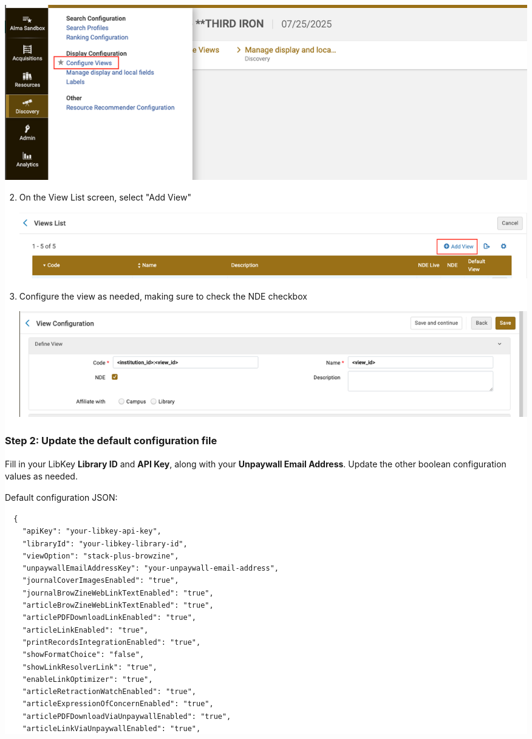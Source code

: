    ![Alma Configure Views section](./readme-files/alma-configure-views.png)

2. On the View List screen, select "Add View"

   ![Add new view in Alma](./readme-files/alma-add-view.png)

3. Configure the view as needed, making sure to check the NDE checkbox

   ![Configure new view in Alma](./readme-files/alma-view-configuration.png)

### Step 2: Update the default configuration file

Fill in your LibKey **Library ID** and **API Key**, along with your **Unpaywall Email Address**. Update the other boolean configuration values as needed.

Default configuration JSON:

```
  {
    "apiKey": "your-libkey-api-key",
    "libraryId": "your-libkey-library-id",
    "viewOption": "stack-plus-browzine",
    "unpaywallEmailAddressKey": "your-unpaywall-email-address",
    "journalCoverImagesEnabled": "true",
    "journalBrowZineWebLinkTextEnabled": "true",
    "articleBrowZineWebLinkTextEnabled": "true",
    "articlePDFDownloadLinkEnabled": "true",
    "articleLinkEnabled": "true",
    "printRecordsIntegrationEnabled": "true",
    "showFormatChoice": "false",
    "showLinkResolverLink": "true",
    "enableLinkOptimizer": "true",
    "articleRetractionWatchEnabled": "true",
    "articleExpressionOfConcernEnabled": "true",
    "articlePDFDownloadViaUnpaywallEnabled": "true",
    "articleLinkViaUnpaywallEnabled": "true",
```